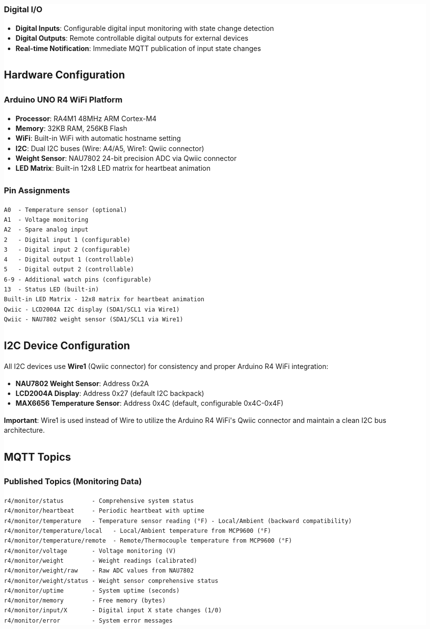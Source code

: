 ### Digital I/O
- **Digital Inputs**: Configurable digital input monitoring with state change detection
- **Digital Outputs**: Remote controllable digital outputs for external devices
- **Real-time Notification**: Immediate MQTT publication of input state changes

## Hardware Configuration

### Arduino UNO R4 WiFi Platform
- **Processor**: RA4M1 48MHz ARM Cortex-M4
- **Memory**: 32KB RAM, 256KB Flash
- **WiFi**: Built-in WiFi with automatic hostname setting
- **I2C**: Dual I2C buses (Wire: A4/A5, Wire1: Qwiic connector)
- **Weight Sensor**: NAU7802 24-bit precision ADC via Qwiic connector
- **LED Matrix**: Built-in 12x8 LED matrix for heartbeat animation

### Pin Assignments
```
A0  - Temperature sensor (optional)
A1  - Voltage monitoring
A2  - Spare analog input
2   - Digital input 1 (configurable)
3   - Digital input 2 (configurable)
4   - Digital output 1 (controllable)
5   - Digital output 2 (controllable)
6-9 - Additional watch pins (configurable)
13  - Status LED (built-in)
Built-in LED Matrix - 12x8 matrix for heartbeat animation
Qwiic - LCD2004A I2C display (SDA1/SCL1 via Wire1)
Qwiic - NAU7802 weight sensor (SDA1/SCL1 via Wire1)
```

## I2C Device Configuration

All I2C devices use **Wire1** (Qwiic connector) for consistency and proper Arduino R4 WiFi integration:
- **NAU7802 Weight Sensor**: Address 0x2A
- **LCD2004A Display**: Address 0x27 (default I2C backpack)
- **MAX6656 Temperature Sensor**: Address 0x4C (default, configurable 0x4C-0x4F)

**Important**: Wire1 is used instead of Wire to utilize the Arduino R4 WiFi's Qwiic connector and maintain a clean I2C bus architecture.

## MQTT Topics

### Published Topics (Monitoring Data)
```
r4/monitor/status        - Comprehensive system status
r4/monitor/heartbeat     - Periodic heartbeat with uptime
r4/monitor/temperature   - Temperature sensor reading (°F) - Local/Ambient (backward compatibility)
r4/monitor/temperature/local   - Local/Ambient temperature from MCP9600 (°F)
r4/monitor/temperature/remote  - Remote/Thermocouple temperature from MCP9600 (°F)
r4/monitor/voltage       - Voltage monitoring (V)
r4/monitor/weight        - Weight readings (calibrated)
r4/monitor/weight/raw    - Raw ADC values from NAU7802
r4/monitor/weight/status - Weight sensor comprehensive status
r4/monitor/uptime        - System uptime (seconds)
r4/monitor/memory        - Free memory (bytes)
r4/monitor/input/X       - Digital input X state changes (1/0)
r4/monitor/error         - System error messages
```
